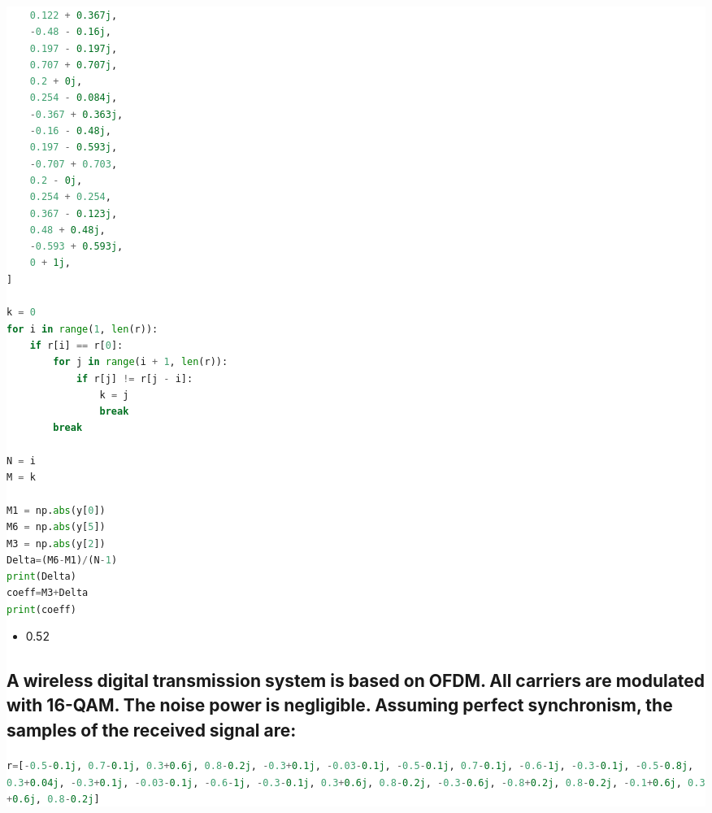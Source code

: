 ```Python
    0.122 + 0.367j,
    -0.48 - 0.16j,
    0.197 - 0.197j,
    0.707 + 0.707j,
    0.2 + 0j,
    0.254 - 0.084j,
    -0.367 + 0.363j,
    -0.16 - 0.48j,
    0.197 - 0.593j,
    -0.707 + 0.703,
    0.2 - 0j,
    0.254 + 0.254,
    0.367 - 0.123j,
    0.48 + 0.48j,
    -0.593 + 0.593j,
    0 + 1j,
]

k = 0
for i in range(1, len(r)):
    if r[i] == r[0]:
        for j in range(i + 1, len(r)):
            if r[j] != r[j - i]:
                k = j
                break
        break

N = i
M = k

M1 = np.abs(y[0])
M6 = np.abs(y[5])
M3 = np.abs(y[2])
Delta=(M6-M1)/(N-1)
print(Delta)
coeff=M3+Delta
print(coeff)
```

- 0.52
## A wireless digital transmission system is based on OFDM. All carriers are modulated with 16-QAM. The noise power is negligible. Assuming perfect synchronism, the samples of the received signal are:

```Python
r=[-0.5-0.1j, 0.7-0.1j, 0.3+0.6j, 0.8-0.2j, -0.3+0.1j, -0.03-0.1j, -0.5-0.1j, 0.7-0.1j, -0.6-1j, -0.3-0.1j, -0.5-0.8j, 0.3+0.04j, -0.3+0.1j, -0.03-0.1j, -0.6-1j, -0.3-0.1j, 0.3+0.6j, 0.8-0.2j, -0.3-0.6j, -0.8+0.2j, 0.8-0.2j, -0.1+0.6j, 0.3+0.6j, 0.8-0.2j]
```
